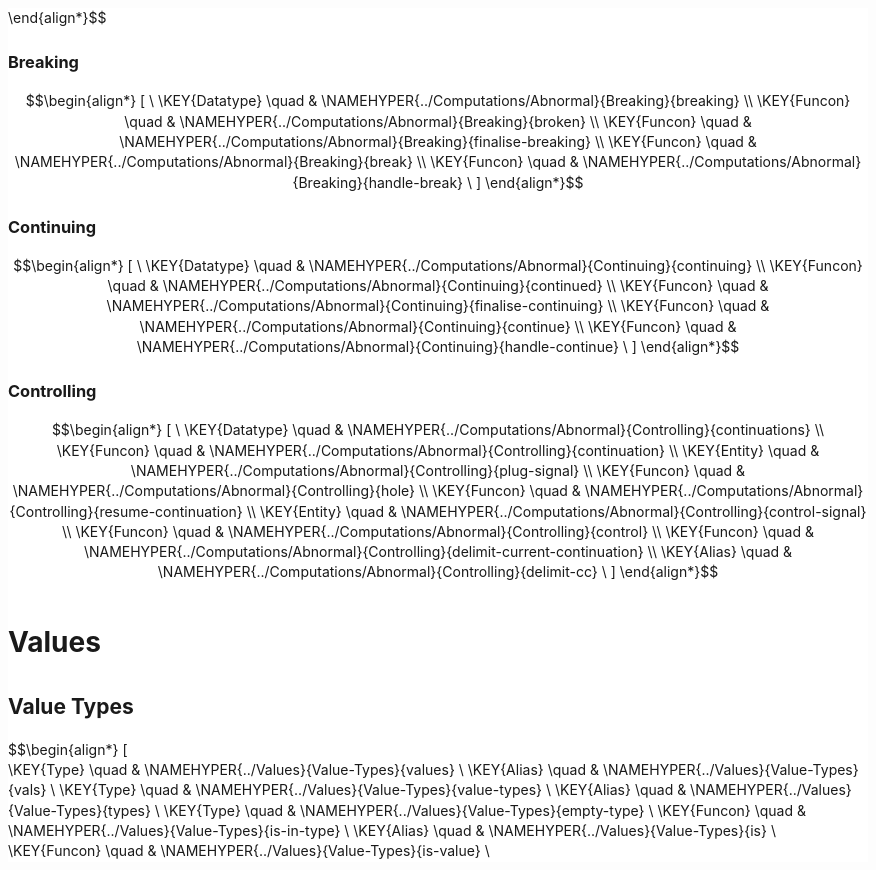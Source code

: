 \end{align*}$$

### Breaking
               


$$\begin{align*}
  [ \
  \KEY{Datatype} \quad & \NAMEHYPER{../Computations/Abnormal}{Breaking}{breaking} \\
  \KEY{Funcon} \quad & \NAMEHYPER{../Computations/Abnormal}{Breaking}{broken} \\
  \KEY{Funcon} \quad & \NAMEHYPER{../Computations/Abnormal}{Breaking}{finalise-breaking} \\
  \KEY{Funcon} \quad & \NAMEHYPER{../Computations/Abnormal}{Breaking}{break} \\
  \KEY{Funcon} \quad & \NAMEHYPER{../Computations/Abnormal}{Breaking}{handle-break}
  \ ]
\end{align*}$$

### Continuing
               


$$\begin{align*}
  [ \
  \KEY{Datatype} \quad & \NAMEHYPER{../Computations/Abnormal}{Continuing}{continuing} \\
  \KEY{Funcon} \quad & \NAMEHYPER{../Computations/Abnormal}{Continuing}{continued} \\
  \KEY{Funcon} \quad & \NAMEHYPER{../Computations/Abnormal}{Continuing}{finalise-continuing} \\
  \KEY{Funcon} \quad & \NAMEHYPER{../Computations/Abnormal}{Continuing}{continue} \\
  \KEY{Funcon} \quad & \NAMEHYPER{../Computations/Abnormal}{Continuing}{handle-continue}
  \ ]
\end{align*}$$

### Controlling
               


$$\begin{align*}
  [ \
  \KEY{Datatype} \quad & \NAMEHYPER{../Computations/Abnormal}{Controlling}{continuations} \\
  \KEY{Funcon} \quad & \NAMEHYPER{../Computations/Abnormal}{Controlling}{continuation} \\
  \KEY{Entity} \quad & \NAMEHYPER{../Computations/Abnormal}{Controlling}{plug-signal} \\
  \KEY{Funcon} \quad & \NAMEHYPER{../Computations/Abnormal}{Controlling}{hole} \\
  \KEY{Funcon} \quad & \NAMEHYPER{../Computations/Abnormal}{Controlling}{resume-continuation} \\
  \KEY{Entity} \quad & \NAMEHYPER{../Computations/Abnormal}{Controlling}{control-signal} \\
  \KEY{Funcon} \quad & \NAMEHYPER{../Computations/Abnormal}{Controlling}{control} \\
  \KEY{Funcon} \quad & \NAMEHYPER{../Computations/Abnormal}{Controlling}{delimit-current-continuation} \\
  \KEY{Alias} \quad & \NAMEHYPER{../Computations/Abnormal}{Controlling}{delimit-cc}
  \ ]
\end{align*}$$

# Values
               


## Value Types
               


$$\begin{align*}
  [ \
  \KEY{Type} \quad & \NAMEHYPER{../Values}{Value-Types}{values} \\
  \KEY{Alias} \quad & \NAMEHYPER{../Values}{Value-Types}{vals} \\
  \KEY{Type} \quad & \NAMEHYPER{../Values}{Value-Types}{value-types} \\
  \KEY{Alias} \quad & \NAMEHYPER{../Values}{Value-Types}{types} \\
  \KEY{Type} \quad & \NAMEHYPER{../Values}{Value-Types}{empty-type} \\
  \KEY{Funcon} \quad & \NAMEHYPER{../Values}{Value-Types}{is-in-type} \\
  \KEY{Alias} \quad & \NAMEHYPER{../Values}{Value-Types}{is} \\
  \KEY{Funcon} \quad & \NAMEHYPER{../Values}{Value-Types}{is-value} \\